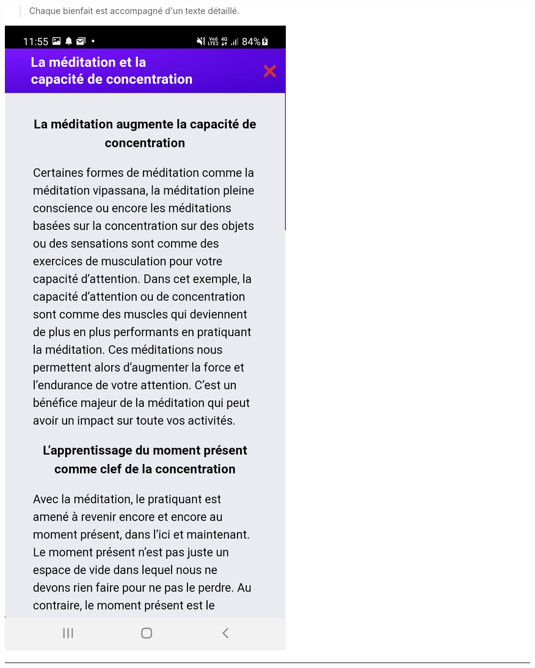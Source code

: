 >Chaque bienfait est accompagné d'un texte détaillé.

![alt text](demo/version1.5.0/why2.jpg "My Meditation Time")

---